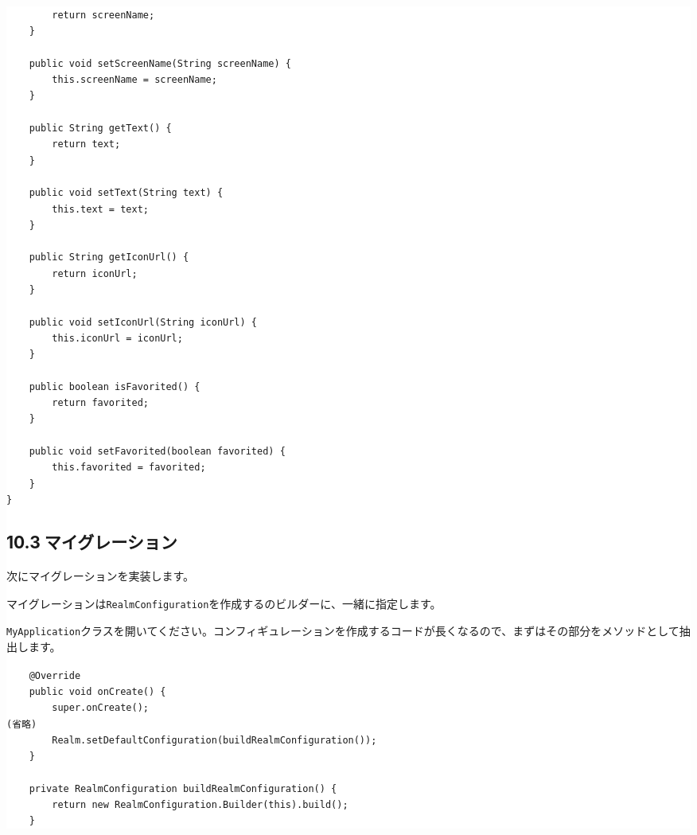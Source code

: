 ```
        return screenName;
    }

    public void setScreenName(String screenName) {
        this.screenName = screenName;
    }

    public String getText() {
        return text;
    }

    public void setText(String text) {
        this.text = text;
    }

    public String getIconUrl() {
        return iconUrl;
    }

    public void setIconUrl(String iconUrl) {
        this.iconUrl = iconUrl;
    }

    public boolean isFavorited() {
        return favorited;
    }

    public void setFavorited(boolean favorited) {
        this.favorited = favorited;
    }
}
```

## 10.3 マイグレーション

次にマイグレーションを実装します。

マイグレーションは`RealmConfiguration`を作成するのビルダーに、一緒に指定します。

`MyApplication`クラスを開いてください。コンフィギュレーションを作成するコードが長くなるので、まずはその部分をメソッドとして抽出します。

```
    @Override
    public void onCreate() {
        super.onCreate();
(省略)
        Realm.setDefaultConfiguration(buildRealmConfiguration());
    }

    private RealmConfiguration buildRealmConfiguration() {
        return new RealmConfiguration.Builder(this).build();
    }
```
